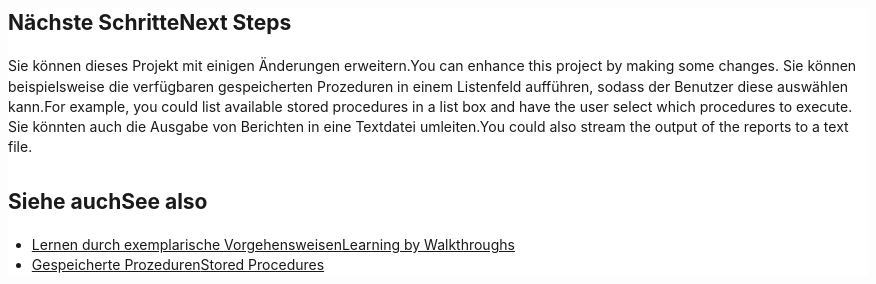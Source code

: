 ## <a name="next-steps"></a><span data-ttu-id="be2fd-206">Nächste Schritte</span><span class="sxs-lookup"><span data-stu-id="be2fd-206">Next Steps</span></span>  
 <span data-ttu-id="be2fd-207">Sie können dieses Projekt mit einigen Änderungen erweitern.</span><span class="sxs-lookup"><span data-stu-id="be2fd-207">You can enhance this project by making some changes.</span></span> <span data-ttu-id="be2fd-208">Sie können beispielsweise die verfügbaren gespeicherten Prozeduren in einem Listenfeld aufführen, sodass der Benutzer diese auswählen kann.</span><span class="sxs-lookup"><span data-stu-id="be2fd-208">For example, you could list available stored procedures in a list box and have the user select which procedures to execute.</span></span> <span data-ttu-id="be2fd-209">Sie könnten auch die Ausgabe von Berichten in eine Textdatei umleiten.</span><span class="sxs-lookup"><span data-stu-id="be2fd-209">You could also stream the output of the reports to a text file.</span></span>  
  
## <a name="see-also"></a><span data-ttu-id="be2fd-210">Siehe auch</span><span class="sxs-lookup"><span data-stu-id="be2fd-210">See also</span></span>
- [<span data-ttu-id="be2fd-211">Lernen durch exemplarische Vorgehensweisen</span><span class="sxs-lookup"><span data-stu-id="be2fd-211">Learning by Walkthroughs</span></span>](../../../../../../docs/framework/data/adonet/sql/linq/learning-by-walkthroughs.md)
- [<span data-ttu-id="be2fd-212">Gespeicherte Prozeduren</span><span class="sxs-lookup"><span data-stu-id="be2fd-212">Stored Procedures</span></span>](../../../../../../docs/framework/data/adonet/sql/linq/stored-procedures.md)
